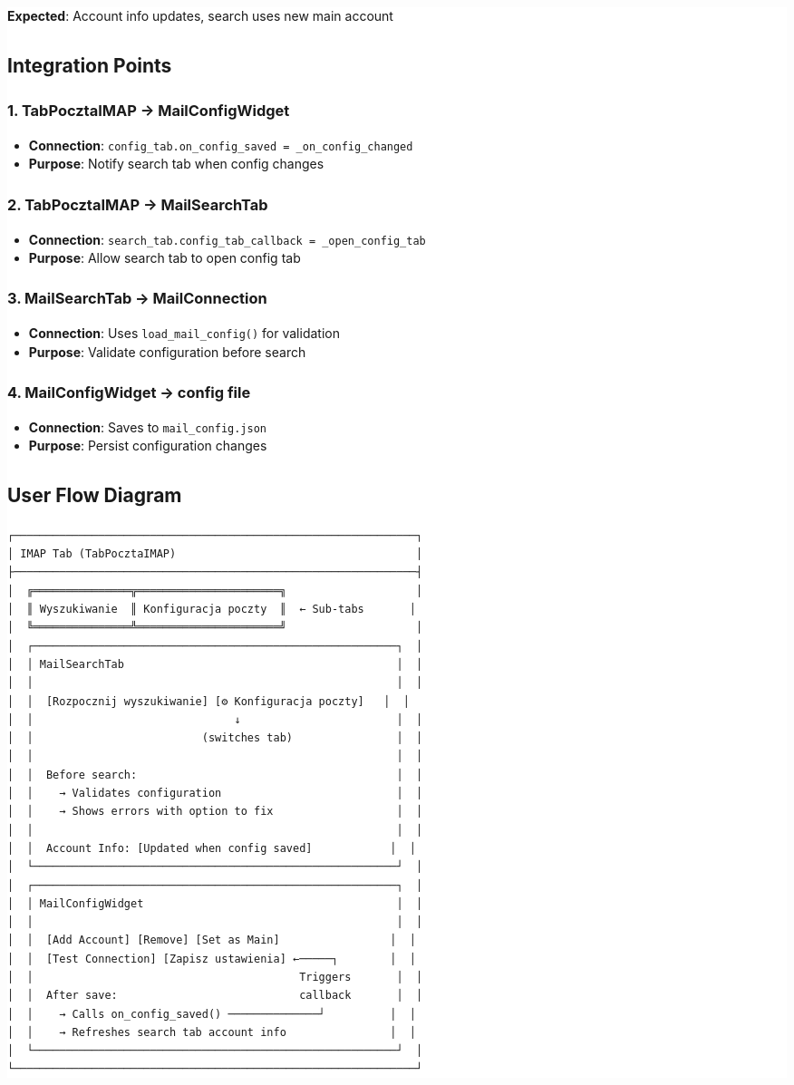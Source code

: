 **Expected**: Account info updates, search uses new main account

## Integration Points

### 1. TabPocztaIMAP → MailConfigWidget
- **Connection**: `config_tab.on_config_saved = _on_config_changed`
- **Purpose**: Notify search tab when config changes

### 2. TabPocztaIMAP → MailSearchTab
- **Connection**: `search_tab.config_tab_callback = _open_config_tab`
- **Purpose**: Allow search tab to open config tab

### 3. MailSearchTab → MailConnection
- **Connection**: Uses `load_mail_config()` for validation
- **Purpose**: Validate configuration before search

### 4. MailConfigWidget → config file
- **Connection**: Saves to `mail_config.json`
- **Purpose**: Persist configuration changes

## User Flow Diagram

```
┌──────────────────────────────────────────────────────────────┐
│ IMAP Tab (TabPocztaIMAP)                                     │
├──────────────────────────────────────────────────────────────┤
│  ╔═══════════════╦══════════════════════╗                    │
│  ║ Wyszukiwanie  ║ Konfiguracja poczty  ║  ← Sub-tabs       │
│  ╚═══════════════╩══════════════════════╝                    │
│  ┌────────────────────────────────────────────────────────┐  │
│  │ MailSearchTab                                          │  │
│  │                                                        │  │
│  │  [Rozpocznij wyszukiwanie] [⚙ Konfiguracja poczty]   │  │
│  │                               ↓                        │  │
│  │                          (switches tab)                │  │
│  │                                                        │  │
│  │  Before search:                                        │  │
│  │    → Validates configuration                           │  │
│  │    → Shows errors with option to fix                   │  │
│  │                                                        │  │
│  │  Account Info: [Updated when config saved]            │  │
│  └────────────────────────────────────────────────────────┘  │
│  ┌────────────────────────────────────────────────────────┐  │
│  │ MailConfigWidget                                       │  │
│  │                                                        │  │
│  │  [Add Account] [Remove] [Set as Main]                 │  │
│  │  [Test Connection] [Zapisz ustawienia] ←─────┐        │  │
│  │                                         Triggers       │  │
│  │  After save:                            callback       │  │
│  │    → Calls on_config_saved() ──────────────┘          │  │
│  │    → Refreshes search tab account info                │  │
│  └────────────────────────────────────────────────────────┘  │
└──────────────────────────────────────────────────────────────┘
```
